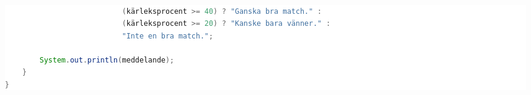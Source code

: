 ```java
                           (kärleksprocent >= 40) ? "Ganska bra match." :
                           (kärleksprocent >= 20) ? "Kanske bara vänner." :
                           "Inte en bra match.";
        
        System.out.println(meddelande);
    }
}